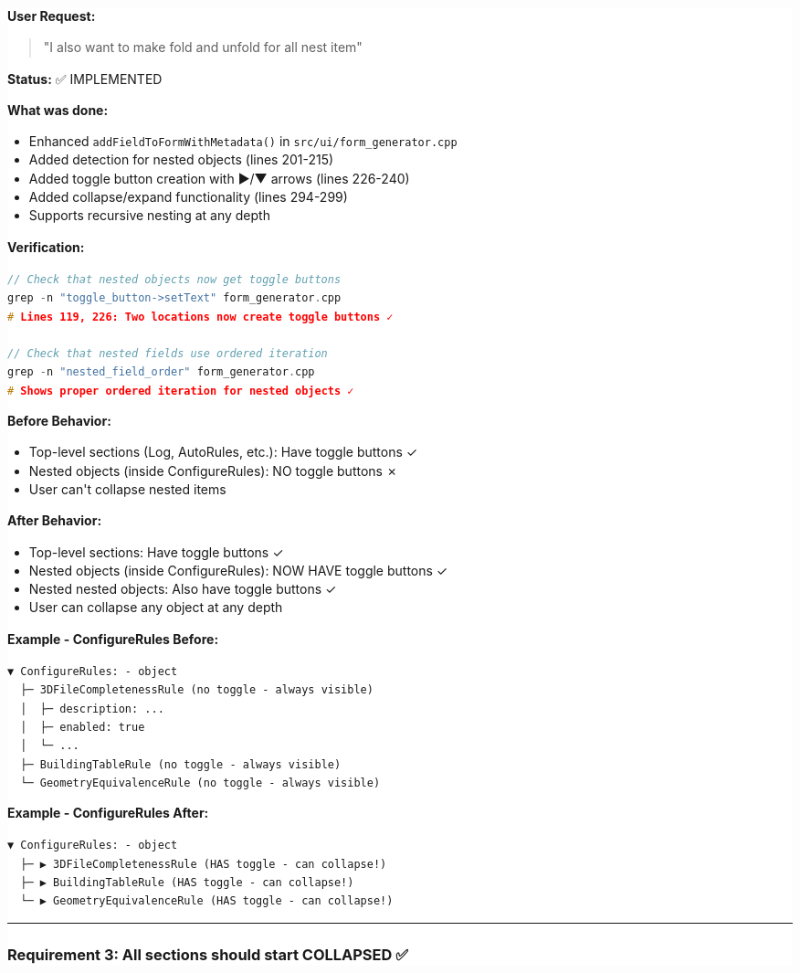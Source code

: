 **User Request:**
> "I also want to make fold and unfold for all nest item"

**Status:** ✅ IMPLEMENTED

**What was done:**
- Enhanced `addFieldToFormWithMetadata()` in `src/ui/form_generator.cpp`
- Added detection for nested objects (lines 201-215)
- Added toggle button creation with ▶/▼ arrows (lines 226-240)
- Added collapse/expand functionality (lines 294-299)
- Supports recursive nesting at any depth

**Verification:**
```cpp
// Check that nested objects now get toggle buttons
grep -n "toggle_button->setText" form_generator.cpp
# Lines 119, 226: Two locations now create toggle buttons ✓

// Check that nested fields use ordered iteration
grep -n "nested_field_order" form_generator.cpp
# Shows proper ordered iteration for nested objects ✓
```

**Before Behavior:**
- Top-level sections (Log, AutoRules, etc.): Have toggle buttons ✓
- Nested objects (inside ConfigureRules): NO toggle buttons ✗
- User can't collapse nested items

**After Behavior:**
- Top-level sections: Have toggle buttons ✓
- Nested objects (inside ConfigureRules): NOW HAVE toggle buttons ✓
- Nested nested objects: Also have toggle buttons ✓
- User can collapse any object at any depth

**Example - ConfigureRules Before:**
```
▼ ConfigureRules: - object
  ├─ 3DFileCompletenessRule (no toggle - always visible)
  │  ├─ description: ...
  │  ├─ enabled: true
  │  └─ ...
  ├─ BuildingTableRule (no toggle - always visible)
  └─ GeometryEquivalenceRule (no toggle - always visible)
```

**Example - ConfigureRules After:**
```
▼ ConfigureRules: - object
  ├─ ▶ 3DFileCompletenessRule (HAS toggle - can collapse!)
  ├─ ▶ BuildingTableRule (HAS toggle - can collapse!)
  └─ ▶ GeometryEquivalenceRule (HAS toggle - can collapse!)
```

---

### Requirement 3: All sections should start COLLAPSED ✅
